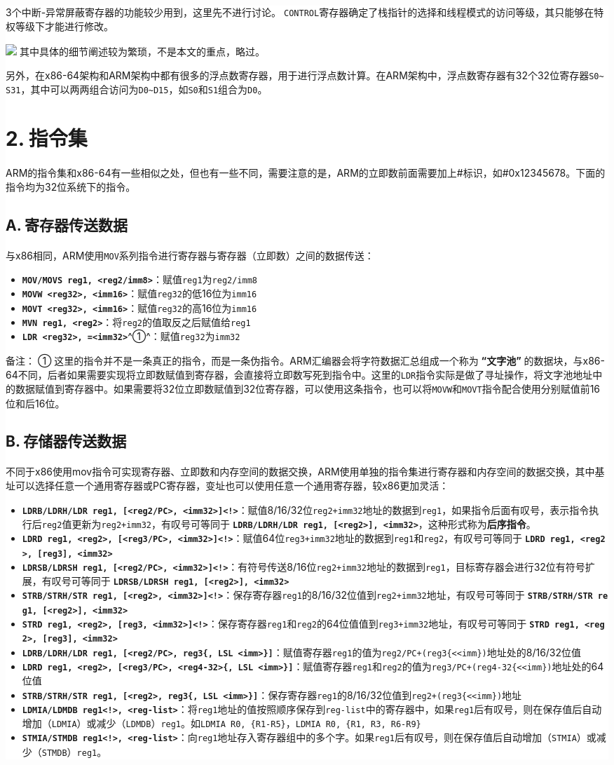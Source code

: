 3个中断-异常屏蔽寄存器的功能较少用到，这里先不进行讨论。
``CONTROL``寄存器确定了栈指针的选择和线程模式的访问等级，其只能够在特权等级下才能进行修改。

![](3.png)
其中具体的细节阐述较为繁琐，不是本文的重点，略过。

另外，在x86-64架构和ARM架构中都有很多的浮点数寄存器，用于进行浮点数计算。在ARM架构中，浮点数寄存器有32个32位寄存器``S0~S31``，其中可以两两组合访问为``D0~D15``，如``S0``和``S1``组合为``D0``。

# 2. 指令集
ARM的指令集和x86-64有一些相似之处，但也有一些不同，需要注意的是，ARM的立即数前面需要加上#标识，如#0x12345678。下面的指令均为32位系统下的指令。

## A. 寄存器传送数据
与x86相同，ARM使用``MOV``系列指令进行寄存器与寄存器（立即数）之间的数据传送：
- **``MOV/MOVS reg1, <reg2/imm8>``**：赋值``reg1``为``reg2/imm8``
- **``MOVW <reg32>, <imm16>``**：赋值``reg32``的低16位为``imm16``
- **``MOVT <reg32>, <imm16>``**：赋值``reg32``的高16位为``imm16``
- **``MVN reg1, <reg2>``**：将``reg2``的值取反之后赋值给``reg1``
- **``LDR <reg32>, =<imm32>``**^①^：赋值``reg32``为``imm32``

备注：
① 这里的指令并不是一条真正的指令，而是一条伪指令。ARM汇编器会将字符数据汇总组成一个称为 **“文字池”** 的数据块，与x86-64不同，后者如果需要实现将立即数赋值到寄存器，会直接将立即数写死到指令中。这里的``LDR``指令实际是做了寻址操作，将文字池地址中的数据赋值到寄存器中。如果需要将32位立即数赋值到32位寄存器，可以使用这条指令，也可以将``MOVW``和``MOVT``指令配合使用分别赋值前16位和后16位。

## B. 存储器传送数据
不同于x86使用mov指令可实现寄存器、立即数和内存空间的数据交换，ARM使用单独的指令集进行寄存器和内存空间的数据交换，其中基址可以选择任意一个通用寄存器或PC寄存器，变址也可以使用任意一个通用寄存器，较x86更加灵活：
- **``LDRB/LDRH/LDR reg1, [<reg2/PC>, <imm32>]<!>``**：赋值8/16/32位``reg2+imm32``地址的数据到``reg1``，如果指令后面有叹号，表示指令执行后``reg2``值更新为``reg2+imm32``，有叹号可等同于 **``LDRB/LDRH/LDR reg1, [<reg2>], <imm32>``**，这种形式称为**后序指令**。
- **``LDRD reg1, <reg2>, [<reg3/PC>, <imm32>]<!>``**：赋值64位``reg3+imm32``地址的数据到``reg1``和``reg2``，有叹号可等同于 **``LDRD reg1, <reg2>, [reg3], <imm32>``**
- **``LDRSB/LDRSH reg1, [<reg2/PC>, <imm32>]<!>``**：有符号传送8/16位``reg2+imm32``地址的数据到``reg1``，目标寄存器会进行32位有符号扩展，有叹号可等同于 **``LDRSB/LDRSH reg1, [<reg2>], <imm32>``**
- **``STRB/STRH/STR reg1, [<reg2>, <imm32>]<!>``**：保存寄存器``reg1``的8/16/32位值到``reg2+imm32``地址，有叹号可等同于 **``STRB/STRH/STR reg1, [<reg2>], <imm32>``**
- **``STRD reg1, <reg2>, [reg3, <imm32>]<!>``**：保存寄存器``reg1``和``reg2``的64位值值到``reg3+imm32``地址，有叹号可等同于 **``STRD reg1, <reg2>, [reg3], <imm32>``**
- **``LDRB/LDRH/LDR reg1, [<reg2/PC>, reg3{, LSL <imm>}]``**：赋值寄存器``reg1``的值为``reg2/PC+(reg3{<<imm})``地址处的8/16/32位值
- **``LDRD reg1, <reg2>, [<reg3/PC>, <reg4-32>{, LSL <imm>}]``**：赋值寄存器``reg1``和``reg2``的值为``reg3/PC+(reg4-32{<<imm})``地址处的64位值
- **``STRB/STRH/STR reg1, [<reg2>, reg3{, LSL <imm>}]``**：保存寄存器``reg1``的8/16/32位值到``reg2+(reg3{<<imm})``地址
- **``LDMIA/LDMDB reg1<!>, <reg-list>``**：将``reg1``地址的值按照顺序保存到``reg-list``中的寄存器中，如果``reg1``后有叹号，则在保存值后自动增加（``LDMIA``）或减少（``LDMDB``）``reg1``。如``LDMIA R0, {R1-R5}``，``LDMIA R0, {R1, R3, R6-R9}``
- **``STMIA/STMDB reg1<!>, <reg-list>``**：向``reg1``地址存入寄存器组中的多个字。如果``reg1``后有叹号，则在保存值后自动增加（``STMIA``）或减少（``STMDB``）``reg1``。
